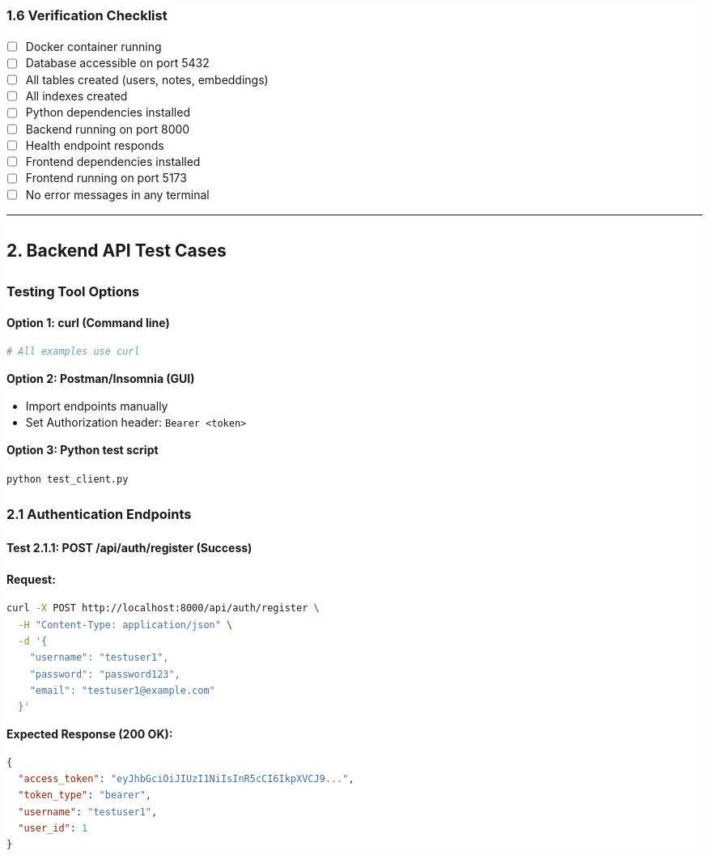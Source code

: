 ### 1.6 Verification Checklist

- [ ] Docker container running
- [ ] Database accessible on port 5432
- [ ] All tables created (users, notes, embeddings)
- [ ] All indexes created
- [ ] Python dependencies installed
- [ ] Backend running on port 8000
- [ ] Health endpoint responds
- [ ] Frontend dependencies installed
- [ ] Frontend running on port 5173
- [ ] No error messages in any terminal

---

## 2. Backend API Test Cases

### Testing Tool Options

**Option 1: curl (Command line)**
```bash
# All examples use curl
```

**Option 2: Postman/Insomnia (GUI)**
- Import endpoints manually
- Set Authorization header: `Bearer <token>`

**Option 3: Python test script**
```bash
python test_client.py
```

### 2.1 Authentication Endpoints

#### Test 2.1.1: POST /api/auth/register (Success)

**Request:**
```bash
curl -X POST http://localhost:8000/api/auth/register \
  -H "Content-Type: application/json" \
  -d '{
    "username": "testuser1",
    "password": "password123",
    "email": "testuser1@example.com"
  }'
```

**Expected Response (200 OK):**
```json
{
  "access_token": "eyJhbGciOiJIUzI1NiIsInR5cCI6IkpXVCJ9...",
  "token_type": "bearer",
  "username": "testuser1",
  "user_id": 1
}
```
